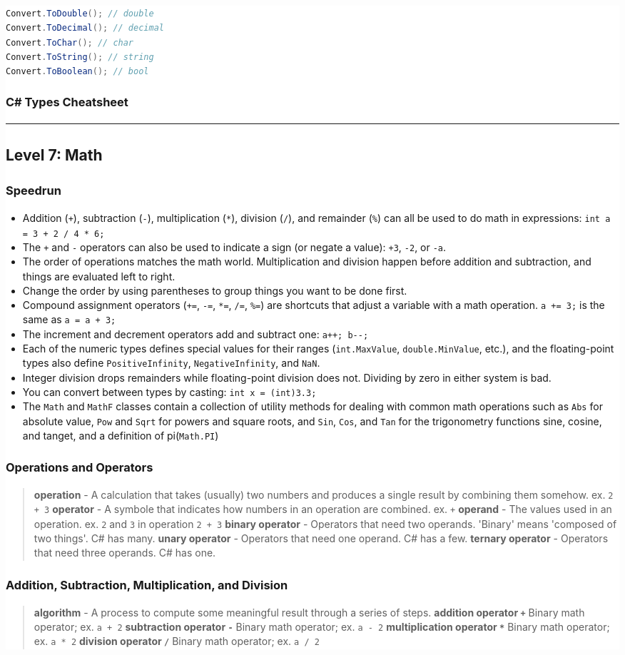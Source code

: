 ```cs
Convert.ToDouble(); // double
Convert.ToDecimal(); // decimal
Convert.ToChar(); // char
Convert.ToString(); // string
Convert.ToBoolean(); // bool
```

### C# Types Cheatsheet



---

## Level 7: Math
### Speedrun
* Addition (`+`), subtraction (`-`), multiplication (`*`), division (`/`), and remainder (`%`) can all be used to do math in expressions: `int a = 3 + 2 / 4 * 6;`
* The `+` and `-` operators can also be used to indicate a sign (or negate a value): `+3`, `-2`, or `-a`.
* The order of operations matches the math world. Multiplication and division happen before addition and subtraction, and things are evaluated left to right.
* Change the order by using parentheses to group things you want to be done first.
* Compound assignment operators (`+=`, `-=`, `*=`, `/=`, `%=`) are shortcuts that adjust a variable with a math operation. `a += 3;` is the same as `a = a + 3;`
* The increment and decrement operators add and subtract one: `a++; b--;`
* Each of the numeric types defines special values for their ranges (`int.MaxValue`, `double.MinValue`, etc.), and the floating-point types also define `PositiveInfinity`, `NegativeInfinity`, and `NaN`.
* Integer division drops remainders while floating-point division does not. Dividing by zero in either system is bad.
* You can convert between types by casting: `int x = (int)3.3;`
* The `Math` and `MathF` classes contain a collection of utility methods for dealing with common math operations such as `Abs` for absolute value, `Pow` and `Sqrt` for powers and square roots, and `Sin`, `Cos`, and `Tan` for the trigonometry functions sine, cosine, and tanget, and a definition of pi(`Math.PI`)

### Operations and Operators
> **operation** - A calculation that takes (usually) two numbers and produces a single result by combining them somehow. ex. `2 + 3`
> **operator** - A symbole that indicates how numbers in an operation are combined. ex. `+`
> **operand** - The values used in an operation. ex. `2` and `3` in operation `2 + 3`
> **binary operator** - Operators that need two operands. 'Binary' means 'composed of two things'. C# has many.
> **unary operator** - Operators that need one operand. C# has a few.
> **ternary operator** - Operators that need three operands. C# has one.

### Addition, Subtraction, Multiplication, and Division
> **algorithm** - A process to compute some meaningful result through a series of steps.
> **addition operator `+`** Binary math operator; ex. `a + 2`
> **subtraction operator `-`** Binary math operator; ex. `a - 2`
> **multiplication operator `*`** Binary math operator; ex. `a * 2`
> **division operator `/`** Binary math operator; ex. `a / 2`
